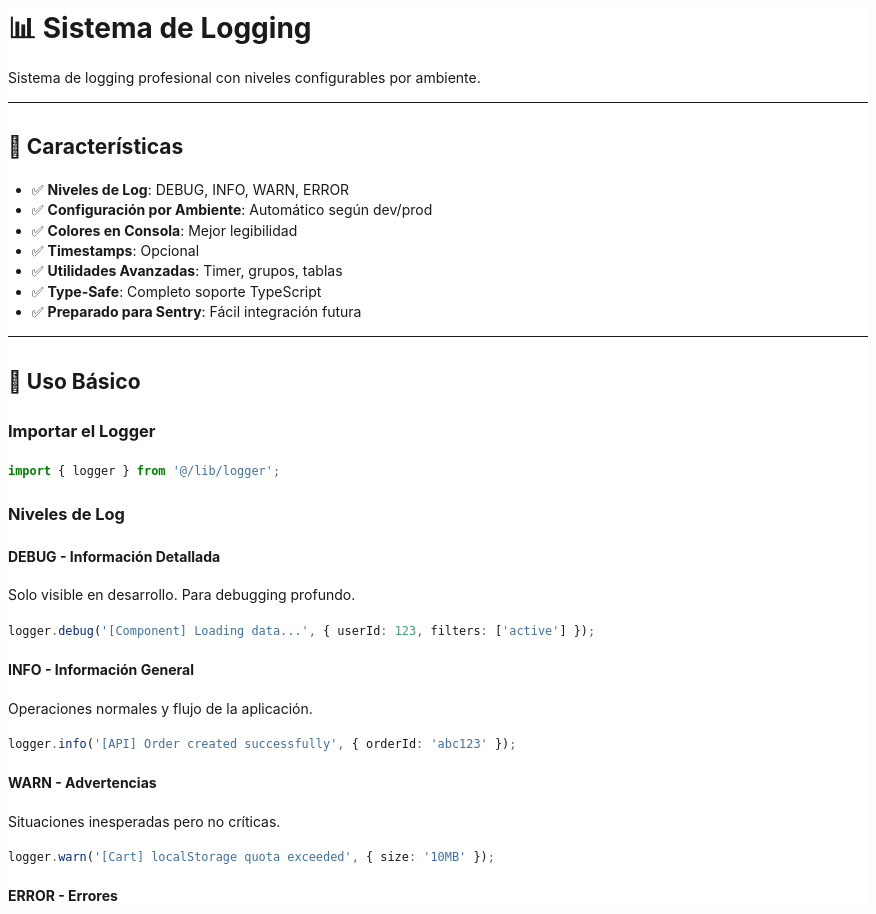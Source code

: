 # 📊 Sistema de Logging

Sistema de logging profesional con niveles configurables por ambiente.

---

## 🎯 Características

- ✅ **Niveles de Log**: DEBUG, INFO, WARN, ERROR
- ✅ **Configuración por Ambiente**: Automático según dev/prod
- ✅ **Colores en Consola**: Mejor legibilidad
- ✅ **Timestamps**: Opcional
- ✅ **Utilidades Avanzadas**: Timer, grupos, tablas
- ✅ **Type-Safe**: Completo soporte TypeScript
- ✅ **Preparado para Sentry**: Fácil integración futura

---

## 📖 Uso Básico

### Importar el Logger

```typescript
import { logger } from '@/lib/logger';
```

### Niveles de Log

#### DEBUG - Información Detallada

Solo visible en desarrollo. Para debugging profundo.

```typescript
logger.debug('[Component] Loading data...', { userId: 123, filters: ['active'] });
```

#### INFO - Información General

Operaciones normales y flujo de la aplicación.

```typescript
logger.info('[API] Order created successfully', { orderId: 'abc123' });
```

#### WARN - Advertencias

Situaciones inesperadas pero no críticas.

```typescript
logger.warn('[Cart] localStorage quota exceeded', { size: '10MB' });
```

#### ERROR - Errores
